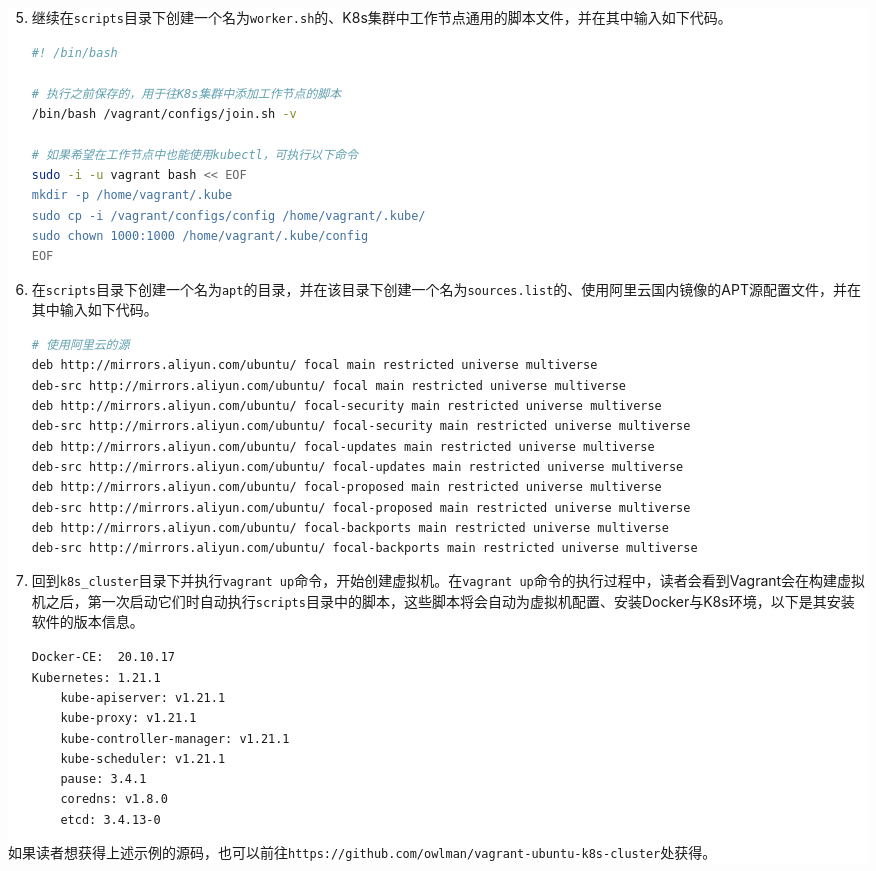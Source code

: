 5. 继续在`scripts`目录下创建一个名为`worker.sh`的、K8s集群中工作节点通用的脚本文件，并在其中输入如下代码。

    ```bash
    #! /bin/bash

    # 执行之前保存的，用于往K8s集群中添加工作节点的脚本
    /bin/bash /vagrant/configs/join.sh -v

    # 如果希望在工作节点中也能使用kubectl，可执行以下命令
    sudo -i -u vagrant bash << EOF
    mkdir -p /home/vagrant/.kube
    sudo cp -i /vagrant/configs/config /home/vagrant/.kube/
    sudo chown 1000:1000 /home/vagrant/.kube/config
    EOF
    ```

6. 在`scripts`目录下创建一个名为`apt`的目录，并在该目录下创建一个名为`sources.list`的、使用阿里云国内镜像的APT源配置文件，并在其中输入如下代码。

    ```bash
    # 使用阿里云的源
    deb http://mirrors.aliyun.com/ubuntu/ focal main restricted universe multiverse
    deb-src http://mirrors.aliyun.com/ubuntu/ focal main restricted universe multiverse
    deb http://mirrors.aliyun.com/ubuntu/ focal-security main restricted universe multiverse
    deb-src http://mirrors.aliyun.com/ubuntu/ focal-security main restricted universe multiverse
    deb http://mirrors.aliyun.com/ubuntu/ focal-updates main restricted universe multiverse
    deb-src http://mirrors.aliyun.com/ubuntu/ focal-updates main restricted universe multiverse
    deb http://mirrors.aliyun.com/ubuntu/ focal-proposed main restricted universe multiverse
    deb-src http://mirrors.aliyun.com/ubuntu/ focal-proposed main restricted universe multiverse
    deb http://mirrors.aliyun.com/ubuntu/ focal-backports main restricted universe multiverse
    deb-src http://mirrors.aliyun.com/ubuntu/ focal-backports main restricted universe multiverse
    ```

7. 回到`k8s_cluster`目录下并执行`vagrant up`命令，开始创建虚拟机。在`vagrant up`命令的执行过程中，读者会看到Vagrant会在构建虚拟机之后，第一次启动它们时自动执行`scripts`目录中的脚本，这些脚本将会自动为虚拟机配置、安装Docker与K8s环境，以下是其安装软件的版本信息。

    ```bash
    Docker-CE:  20.10.17
    Kubernetes: 1.21.1
        kube-apiserver: v1.21.1
        kube-proxy: v1.21.1
        kube-controller-manager: v1.21.1
        kube-scheduler: v1.21.1
        pause: 3.4.1
        coredns: v1.8.0
        etcd: 3.4.13-0  
    ```

如果读者想获得上述示例的源码，也可以前往`https://github.com/owlman/vagrant-ubuntu-k8s-cluster`处获得。
